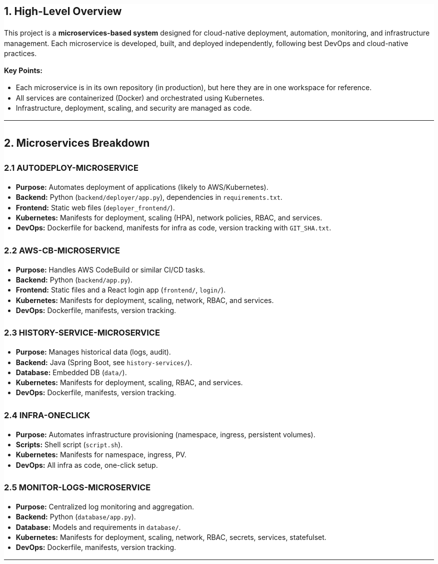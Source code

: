 ## 1. High-Level Overview

This project is a **microservices-based system** designed for cloud-native deployment, automation, monitoring, and infrastructure management. Each microservice is developed, built, and deployed independently, following best DevOps and cloud-native practices.

**Key Points:**
- Each microservice is in its own repository (in production), but here they are in one workspace for reference.
- All services are containerized (Docker) and orchestrated using Kubernetes.
- Infrastructure, deployment, scaling, and security are managed as code.

---

## 2. Microservices Breakdown

### 2.1 AUTODEPLOY-MICROSERVICE

- **Purpose:** Automates deployment of applications (likely to AWS/Kubernetes).
- **Backend:** Python (`backend/deployer/app.py`), dependencies in `requirements.txt`.
- **Frontend:** Static web files (`deployer_frontend/`).
- **Kubernetes:** Manifests for deployment, scaling (HPA), network policies, RBAC, and services.
- **DevOps:** Dockerfile for backend, manifests for infra as code, version tracking with `GIT_SHA.txt`.

### 2.2 AWS-CB-MICROSERVICE

- **Purpose:** Handles AWS CodeBuild or similar CI/CD tasks.
- **Backend:** Python (`backend/app.py`).
- **Frontend:** Static files and a React login app (`frontend/`, `login/`).
- **Kubernetes:** Manifests for deployment, scaling, network, RBAC, and services.
- **DevOps:** Dockerfile, manifests, version tracking.

### 2.3 HISTORY-SERVICE-MICROSERVICE

- **Purpose:** Manages historical data (logs, audit).
- **Backend:** Java (Spring Boot, see `history-services/`).
- **Database:** Embedded DB (`data/`).
- **Kubernetes:** Manifests for deployment, scaling, RBAC, and services.
- **DevOps:** Dockerfile, manifests, version tracking.

### 2.4 INFRA-ONECLICK

- **Purpose:** Automates infrastructure provisioning (namespace, ingress, persistent volumes).
- **Scripts:** Shell script (`script.sh`).
- **Kubernetes:** Manifests for namespace, ingress, PV.
- **DevOps:** All infra as code, one-click setup.

### 2.5 MONITOR-LOGS-MICROSERVICE

- **Purpose:** Centralized log monitoring and aggregation.
- **Backend:** Python (`database/app.py`).
- **Database:** Models and requirements in `database/`.
- **Kubernetes:** Manifests for deployment, scaling, network, RBAC, secrets, services, statefulset.
- **DevOps:** Dockerfile, manifests, version tracking.

---